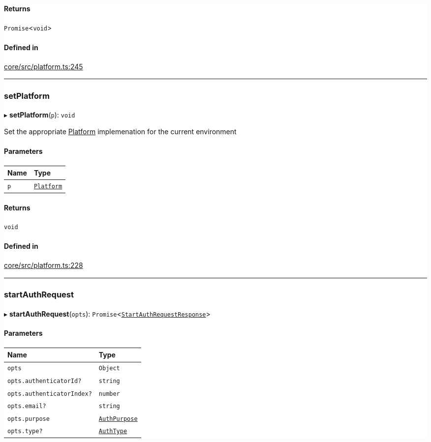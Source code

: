 #### Returns

`Promise`<`void`\>

#### Defined in

[core/src/platform.ts:245](https://github.com/padloc/padloc/blob/b00eb4fd/packages/core/src/platform.ts#L245)

---

### setPlatform

▸ **setPlatform**(`p`): `void`

Set the appropriate [Platform](../../interfaces/platform.Platform) implemenation
for the current environment

#### Parameters

| Name | Type                                             |
| :--- | :----------------------------------------------- |
| `p`  | [`Platform`](../../interfaces/platform.Platform) |

#### Returns

`void`

#### Defined in

[core/src/platform.ts:228](https://github.com/padloc/padloc/blob/b00eb4fd/packages/core/src/platform.ts#L228)

---

### startAuthRequest

▸ **startAuthRequest**(`opts`):
`Promise`<[`StartAuthRequestResponse`](../../classes/api.StartAuthRequestResponse)\>

#### Parameters

| Name                       | Type                                          |
| :------------------------- | :-------------------------------------------- |
| `opts`                     | `Object`                                      |
| `opts.authenticatorId?`    | `string`                                      |
| `opts.authenticatorIndex?` | `number`                                      |
| `opts.email?`              | `string`                                      |
| `opts.purpose`             | [`AuthPurpose`](../../enums/auth.AuthPurpose) |
| `opts.type?`               | [`AuthType`](../../enums/auth.AuthType)       |
